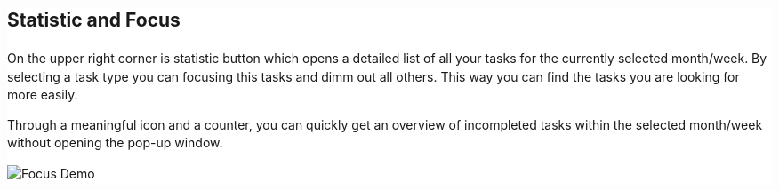 
## Statistic and Focus

On the upper right corner is statistic button which opens a detailed list of all your tasks for the currently selected month/week. By selecting a task type you can focusing this tasks and dimm out all others. This way you can find the tasks you are looking for more easily.

Through a meaningful icon and a counter, you can quickly get an overview of incompleted tasks within the selected month/week without opening the pop-up window.

![Focus Demo](https://user-images.githubusercontent.com/59178587/203786131-6ddf1389-8b66-4f3c-9d7a-121c5fe38540.png)
